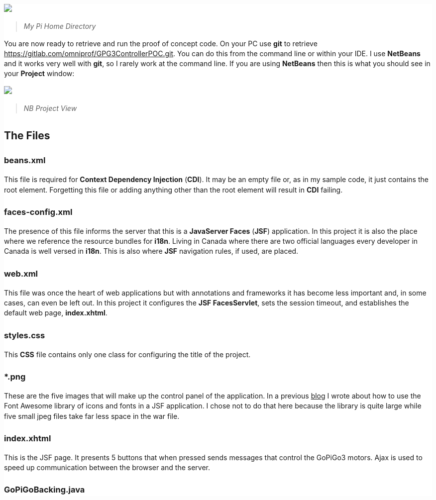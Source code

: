 ![](https://www.omnijava.com/wp-content/uploads/2018/05/HomeDirectory.jpg)

> _My Pi Home Directory_

You are now ready to retrieve and run the proof of concept code. On your PC use **git** to retrieve <https://gitlab.com/omniprof/GPG3ControllerPOC.git>. You can do this from the command line or within your IDE. I use **NetBeans** and it works very well with **git**, so I rarely work at the command line. If you are using **NetBeans** then this is what you should see in your **Project** window:

![](https://www.omnijava.com/wp-content/uploads/2018/05/POCProjectFiles-1.jpg)

> _NB Project View_

## The Files

### **beans.xml**

This file is required for **Context Dependency Injection** (**CDI**). It may be an empty file or, as in my sample code, it just contains the root element. Forgetting this file or adding anything other than the root element will result in **CDI** failing.

### **faces-config.xml**

The presence of this file informs the server that this is a **JavaServer Faces** (**JSF**) application. In this project it is also the place where we reference the resource bundles for **i18n**. Living in Canada where there are two official languages every developer in Canada is well versed in **i18n**. This is also where **JSF** navigation rules, if used, are placed.

### **web.xml**

This file was once the heart of web applications but with annotations and frameworks it has become less important and, in some cases, can even be left out. In this project it configures the **JSF FacesServlet**, sets the session timeout, and establishes the default web page, **index.xhtml**.

### **styles.css**

This **CSS** file contains only one class for configuring the title of the project.

### ***.png**

These are the five images that will make up the control panel of the application. In a previous [blog](https://www.omnijava.com/2018/05/26/using-font-awesome-icons-in-a-javaserver-faces-hcommandbutton/) I wrote about how to use the Font Awesome library of icons and fonts in a JSF application. I chose not to do that here because the library is quite large while five small jpeg files take far less space in the war file.

### **index.xhtml**

This is the JSF page. It presents 5 buttons that when pressed sends messages that control the GoPiGo3 motors. Ajax is used to speed up communication between the browser and the server.

### **GoPiGoBacking.java**
